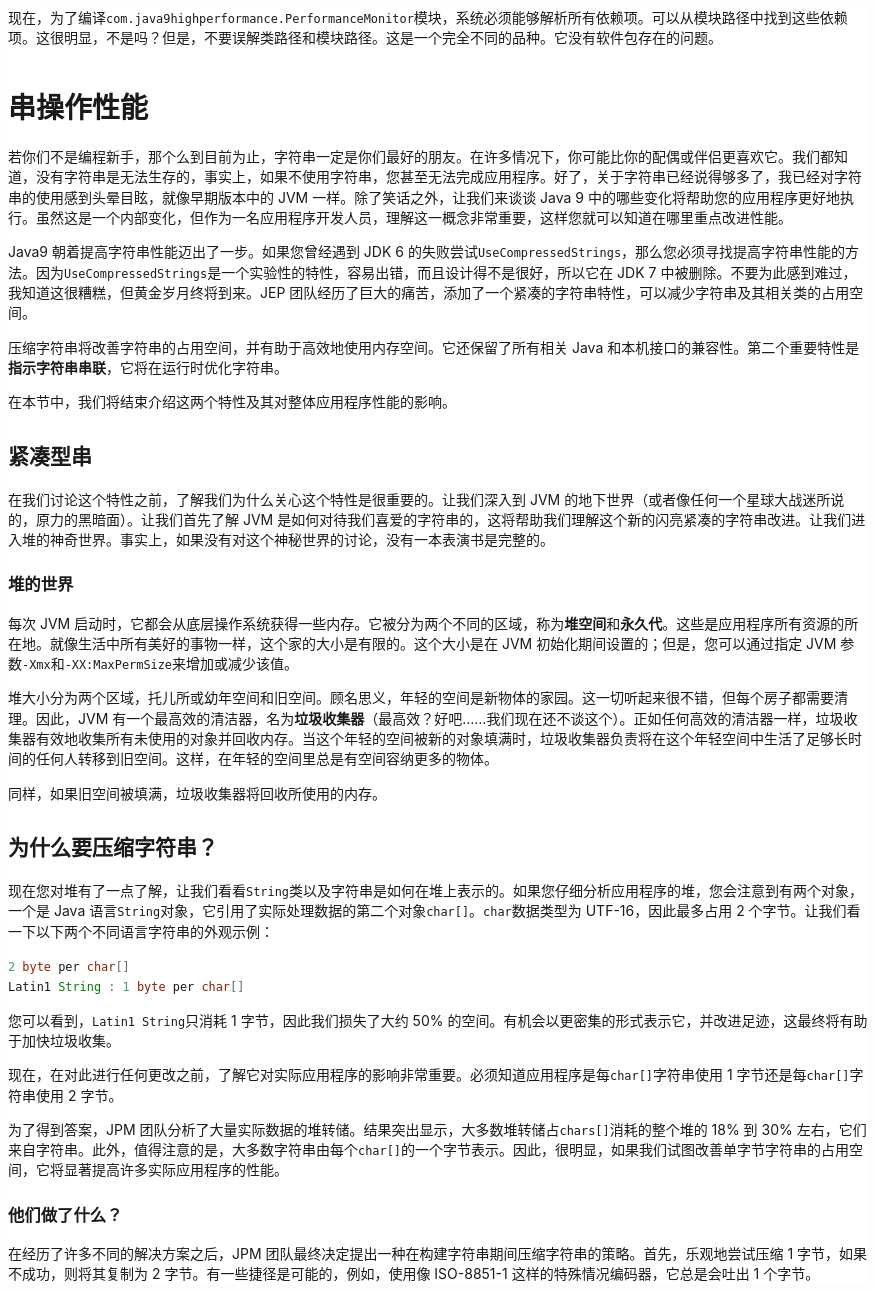 
现在，为了编译`com.java9highperformance.PerformanceMonitor`模块，系统必须能够解析所有依赖项。可以从模块路径中找到这些依赖项。这很明显，不是吗？但是，不要误解类路径和模块路径。这是一个完全不同的品种。它没有软件包存在的问题。

# 串操作性能

若你们不是编程新手，那个么到目前为止，字符串一定是你们最好的朋友。在许多情况下，你可能比你的配偶或伴侣更喜欢它。我们都知道，没有字符串是无法生存的，事实上，如果不使用字符串，您甚至无法完成应用程序。好了，关于字符串已经说得够多了，我已经对字符串的使用感到头晕目眩，就像早期版本中的 JVM 一样。除了笑话之外，让我们来谈谈 Java 9 中的哪些变化将帮助您的应用程序更好地执行。虽然这是一个内部变化，但作为一名应用程序开发人员，理解这一概念非常重要，这样您就可以知道在哪里重点改进性能。

Java9 朝着提高字符串性能迈出了一步。如果您曾经遇到 JDK 6 的失败尝试`UseCompressedStrings`，那么您必须寻找提高字符串性能的方法。因为`UseCompressedStrings`是一个实验性的特性，容易出错，而且设计得不是很好，所以它在 JDK 7 中被删除。不要为此感到难过，我知道这很糟糕，但黄金岁月终将到来。JEP 团队经历了巨大的痛苦，添加了一个紧凑的字符串特性，可以减少字符串及其相关类的占用空间。

压缩字符串将改善字符串的占用空间，并有助于高效地使用内存空间。它还保留了所有相关 Java 和本机接口的兼容性。第二个重要特性是**指示字符串串联**，它将在运行时优化字符串。

在本节中，我们将结束介绍这两个特性及其对整体应用程序性能的影响。

## 紧凑型串

在我们讨论这个特性之前，了解我们为什么关心这个特性是很重要的。让我们深入到 JVM 的地下世界（或者像任何一个星球大战迷所说的，原力的黑暗面）。让我们首先了解 JVM 是如何对待我们喜爱的字符串的，这将帮助我们理解这个新的闪亮紧凑的字符串改进。让我们进入堆的神奇世界。事实上，如果没有对这个神秘世界的讨论，没有一本表演书是完整的。

### 堆的世界

每次 JVM 启动时，它都会从底层操作系统获得一些内存。它被分为两个不同的区域，称为**堆空间**和**永久代**。这些是应用程序所有资源的所在地。就像生活中所有美好的事物一样，这个家的大小是有限的。这个大小是在 JVM 初始化期间设置的；但是，您可以通过指定 JVM 参数`-Xmx`和`-XX:MaxPermSize`来增加或减少该值。

堆大小分为两个区域，托儿所或幼年空间和旧空间。顾名思义，年轻的空间是新物体的家园。这一切听起来很不错，但每个房子都需要清理。因此，JVM 有一个最高效的清洁器，名为**垃圾收集器**（最高效？好吧……我们现在还不谈这个）。正如任何高效的清洁器一样，垃圾收集器有效地收集所有未使用的对象并回收内存。当这个年轻的空间被新的对象填满时，垃圾收集器负责将在这个年轻空间中生活了足够长时间的任何人转移到旧空间。这样，在年轻的空间里总是有空间容纳更多的物体。

同样，如果旧空间被填满，垃圾收集器将回收所使用的内存。

## 为什么要压缩字符串？

现在您对堆有了一点了解，让我们看看`String`类以及字符串是如何在堆上表示的。如果您仔细分析应用程序的堆，您会注意到有两个对象，一个是 Java 语言`String`对象，它引用了实际处理数据的第二个对象`char[]`。`char`数据类型为 UTF-16，因此最多占用 2 个字节。让我们看一下以下两个不同语言字符串的外观示例：

```java
2 byte per char[]
Latin1 String : 1 byte per char[]
```

您可以看到，`Latin1 String`只消耗 1 字节，因此我们损失了大约 50% 的空间。有机会以更密集的形式表示它，并改进足迹，这最终将有助于加快垃圾收集。

现在，在对此进行任何更改之前，了解它对实际应用程序的影响非常重要。必须知道应用程序是每`char[]`字符串使用 1 字节还是每`char[]`字符串使用 2 字节。

为了得到答案，JPM 团队分析了大量实际数据的堆转储。结果突出显示，大多数堆转储占`chars[]`消耗的整个堆的 18% 到 30% 左右，它们来自字符串。此外，值得注意的是，大多数字符串由每个`char[]`的一个字节表示。因此，很明显，如果我们试图改善单字节字符串的占用空间，它将显著提高许多实际应用程序的性能。

### 他们做了什么？

在经历了许多不同的解决方案之后，JPM 团队最终决定提出一种在构建字符串期间压缩字符串的策略。首先，乐观地尝试压缩 1 字节，如果不成功，则将其复制为 2 字节。有一些捷径是可能的，例如，使用像 ISO-8851-1 这样的特殊情况编码器，它总是会吐出 1 个字节。
